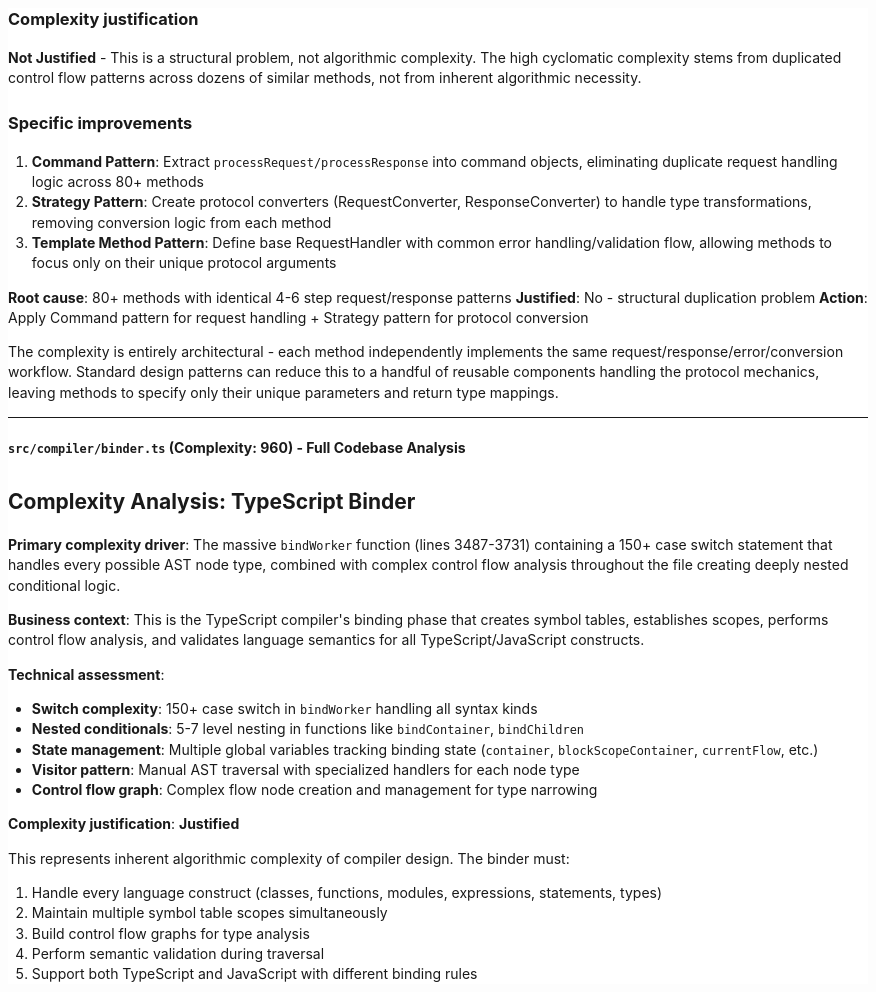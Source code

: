 ### Complexity justification
**Not Justified** - This is a structural problem, not algorithmic complexity. The high cyclomatic complexity stems from duplicated control flow patterns across dozens of similar methods, not from inherent algorithmic necessity.

### Specific improvements
1. **Command Pattern**: Extract `processRequest/processResponse` into command objects, eliminating duplicate request handling logic across 80+ methods
2. **Strategy Pattern**: Create protocol converters (RequestConverter, ResponseConverter) to handle type transformations, removing conversion logic from each method  
3. **Template Method Pattern**: Define base RequestHandler with common error handling/validation flow, allowing methods to focus only on their unique protocol arguments

**Root cause**: 80+ methods with identical 4-6 step request/response patterns
**Justified**: No - structural duplication problem
**Action**: Apply Command pattern for request handling + Strategy pattern for protocol conversion

The complexity is entirely architectural - each method independently implements the same request/response/error/conversion workflow. Standard design patterns can reduce this to a handful of reusable components handling the protocol mechanics, leaving methods to specify only their unique parameters and return type mappings.

---

#### `src/compiler/binder.ts` (Complexity: 960) - Full Codebase Analysis

## Complexity Analysis: TypeScript Binder

**Primary complexity driver**: The massive `bindWorker` function (lines 3487-3731) containing a 150+ case switch statement that handles every possible AST node type, combined with complex control flow analysis throughout the file creating deeply nested conditional logic.

**Business context**: This is the TypeScript compiler's binding phase that creates symbol tables, establishes scopes, performs control flow analysis, and validates language semantics for all TypeScript/JavaScript constructs.

**Technical assessment**: 
- **Switch complexity**: 150+ case switch in `bindWorker` handling all syntax kinds
- **Nested conditionals**: 5-7 level nesting in functions like `bindContainer`, `bindChildren`  
- **State management**: Multiple global variables tracking binding state (`container`, `blockScopeContainer`, `currentFlow`, etc.)
- **Visitor pattern**: Manual AST traversal with specialized handlers for each node type
- **Control flow graph**: Complex flow node creation and management for type narrowing

**Complexity justification**: **Justified**

This represents inherent algorithmic complexity of compiler design. The binder must:
1. Handle every language construct (classes, functions, modules, expressions, statements, types)
2. Maintain multiple symbol table scopes simultaneously  
3. Build control flow graphs for type analysis
4. Perform semantic validation during traversal
5. Support both TypeScript and JavaScript with different binding rules
